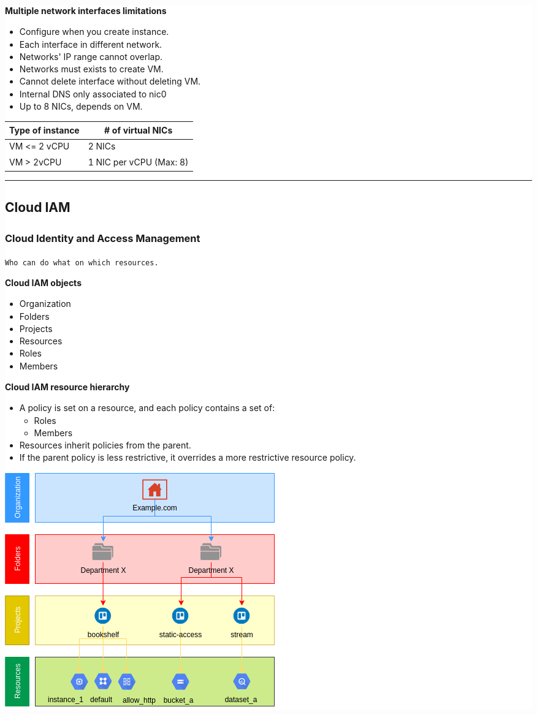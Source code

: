**Multiple network interfaces limitations**

- Configure when you create instance.
- Each interface in different network.
- Networks' IP range cannot overlap.
- Networks must exists to create VM.
- Cannot delete interface without deleting VM.
- Internal DNS only associated to nic0
- Up to 8 NICs, depends on VM.

| Type of instance | # of virtual NICs |
|---|---|
| VM <= 2 vCPU | 2 NICs |
| VM > 2vCPU | 1 NIC per vCPU (Max: 8) |

***

## Cloud IAM

### Cloud Identity and Access Management

```
Who can do what on which resources.
```

**Cloud IAM objects**

- Organization
- Folders
- Projects
- Resources
- Roles
- Members

**Cloud IAM resource hierarchy**

- A policy is set on a resource, and each policy contains a set of:
    - Roles
    - Members
- Resources inherit policies from the parent.
- If the parent policy is less restrictive, it overrides a more restrictive resource policy.

![Cloud IAM resource hierarchy](gcp-img/gcp-cloud-iam-resource-hierarchy.png "Cloud IAM resource hierarchy")    
